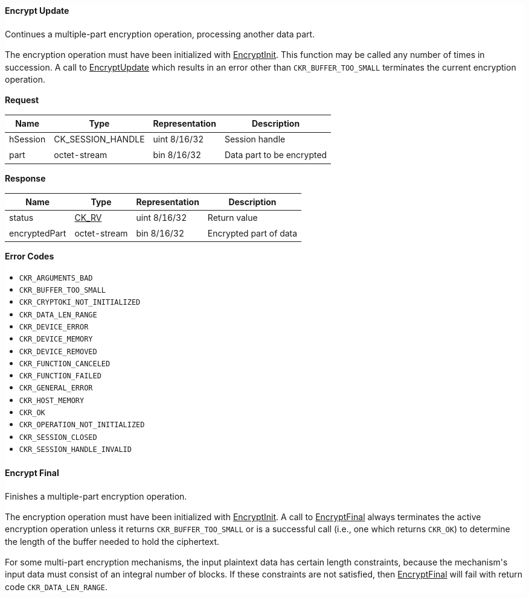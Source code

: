 
#### Encrypt Update

Continues a multiple-part encryption operation, processing another data part.

The encryption operation must have been initialized with [EncryptInit](#encrypt-init). This function may be called any number of times in succession. A call to [EncryptUpdate](#encrypt-update) which results in an error other than `CKR_BUFFER_TOO_SMALL` terminates the current encryption operation.

**Request**

| Name      | Type              | Representation | Description               |
|-----------|-------------------|----------------|---------------------------|
| hSession  | CK_SESSION_HANDLE | uint 8/16/32   | Session handle            |
| part      | octet-stream      | bin 8/16/32    | Data part to be encrypted |

**Response**

| Name          | Type                   | Representation | Description            |
|---------------|------------------------|----------------|------------------------|
| status        | [CK_RV](#return-value) | uint 8/16/32   | Return value           |
| encryptedPart | octet-stream           | bin 8/16/32    | Encrypted part of data |

**Error Codes**

- `CKR_ARGUMENTS_BAD`
- `CKR_BUFFER_TOO_SMALL`
- `CKR_CRYPTOKI_NOT_INITIALIZED`
- `CKR_DATA_LEN_RANGE`
- `CKR_DEVICE_ERROR`
- `CKR_DEVICE_MEMORY`
- `CKR_DEVICE_REMOVED`
- `CKR_FUNCTION_CANCELED`
- `CKR_FUNCTION_FAILED`
- `CKR_GENERAL_ERROR`
- `CKR_HOST_MEMORY`
- `CKR_OK`
- `CKR_OPERATION_NOT_INITIALIZED`
- `CKR_SESSION_CLOSED`
- `CKR_SESSION_HANDLE_INVALID`

#### Encrypt Final

Finishes a multiple-part encryption operation.

The encryption operation must have been initialized with [EncryptInit](#encrypt-init). A call to [EncryptFinal](#encrypt-final) always terminates the active encryption operation unless it returns `CKR_BUFFER_TOO_SMALL` or is a successful call (i.e., one which returns `CKR_OK`) to determine the length of the buffer needed to hold the ciphertext.

For some multi-part encryption mechanisms, the input plaintext data has certain length constraints, because the mechanism's input data must consist of an integral number of blocks. If these constraints are not satisfied, then [EncryptFinal](#encrypt-final) will fail with return code `CKR_DATA_LEN_RANGE`.
